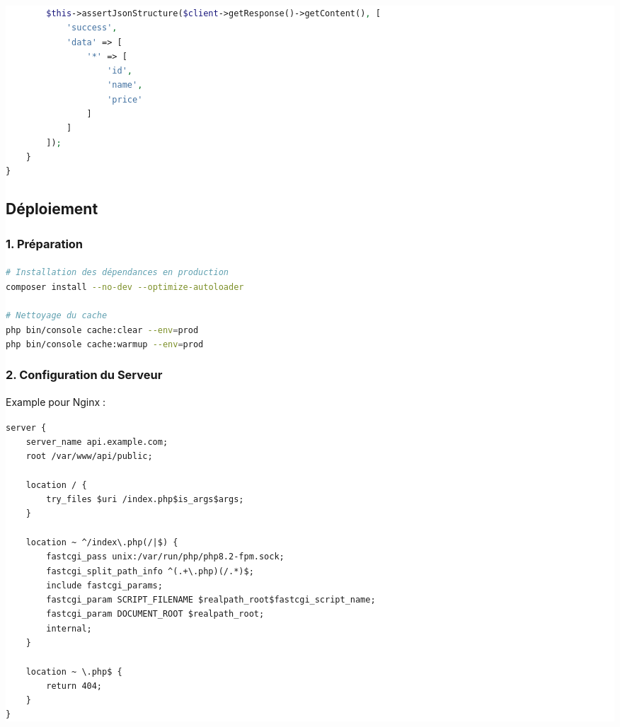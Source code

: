 ```php
        $this->assertJsonStructure($client->getResponse()->getContent(), [
            'success',
            'data' => [
                '*' => [
                    'id',
                    'name',
                    'price'
                ]
            ]
        ]);
    }
}
```

## Déploiement

### 1. Préparation

```bash
# Installation des dépendances en production
composer install --no-dev --optimize-autoloader

# Nettoyage du cache
php bin/console cache:clear --env=prod
php bin/console cache:warmup --env=prod
```

### 2. Configuration du Serveur

Example pour Nginx :

```nginx
server {
    server_name api.example.com;
    root /var/www/api/public;

    location / {
        try_files $uri /index.php$is_args$args;
    }

    location ~ ^/index\.php(/|$) {
        fastcgi_pass unix:/var/run/php/php8.2-fpm.sock;
        fastcgi_split_path_info ^(.+\.php)(/.*)$;
        include fastcgi_params;
        fastcgi_param SCRIPT_FILENAME $realpath_root$fastcgi_script_name;
        fastcgi_param DOCUMENT_ROOT $realpath_root;
        internal;
    }

    location ~ \.php$ {
        return 404;
    }
}
```
